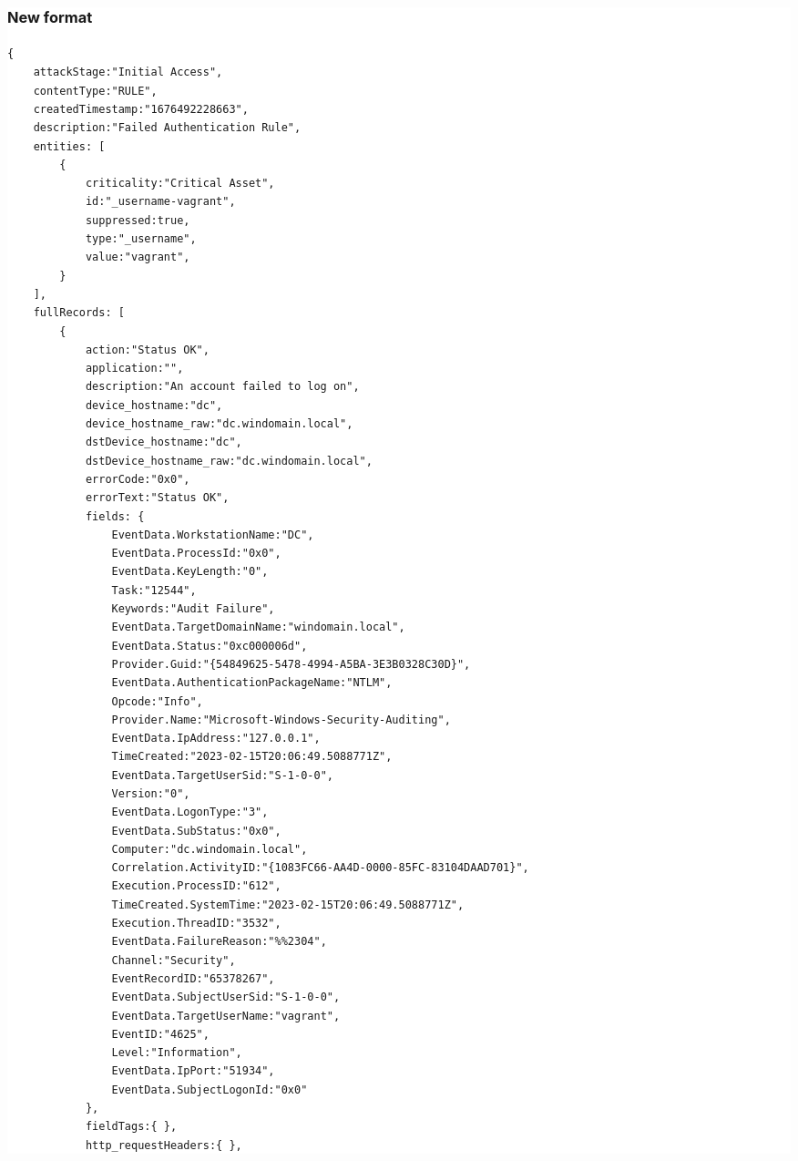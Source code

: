 ### New format

```
{
	attackStage:"Initial Access",
	contentType:"RULE",
	createdTimestamp:"1676492228663",
	description:"Failed Authentication Rule",
	entities: [
		{
			criticality:"Critical Asset",
			id:"_username-vagrant",
			suppressed:true,
			type:"_username",
			value:"vagrant",
		}
	],
	fullRecords: [
		{
			action:"Status OK",
			application:"",
			description:"An account failed to log on",
			device_hostname:"dc",
			device_hostname_raw:"dc.windomain.local",
			dstDevice_hostname:"dc",
			dstDevice_hostname_raw:"dc.windomain.local",
			errorCode:"0x0",
			errorText:"Status OK",
			fields: {
				EventData.WorkstationName:"DC",
				EventData.ProcessId:"0x0",
				EventData.KeyLength:"0",
				Task:"12544",
				Keywords:"Audit Failure",
				EventData.TargetDomainName:"windomain.local",
				EventData.Status:"0xc000006d",
				Provider.Guid:"{54849625-5478-4994-A5BA-3E3B0328C30D}",
				EventData.AuthenticationPackageName:"NTLM",
				Opcode:"Info",
				Provider.Name:"Microsoft-Windows-Security-Auditing",
				EventData.IpAddress:"127.0.0.1",
				TimeCreated:"2023-02-15T20:06:49.5088771Z",
				EventData.TargetUserSid:"S-1-0-0",
				Version:"0",
				EventData.LogonType:"3",
				EventData.SubStatus:"0x0",
				Computer:"dc.windomain.local",
				Correlation.ActivityID:"{1083FC66-AA4D-0000-85FC-83104DAAD701}",
				Execution.ProcessID:"612",
				TimeCreated.SystemTime:"2023-02-15T20:06:49.5088771Z",
				Execution.ThreadID:"3532",
				EventData.FailureReason:"%%2304",
				Channel:"Security",
				EventRecordID:"65378267",
				EventData.SubjectUserSid:"S-1-0-0",
				EventData.TargetUserName:"vagrant",
				EventID:"4625",
				Level:"Information",
				EventData.IpPort:"51934",
				EventData.SubjectLogonId:"0x0"
			},			
			fieldTags:{ },
			http_requestHeaders:{ },
```